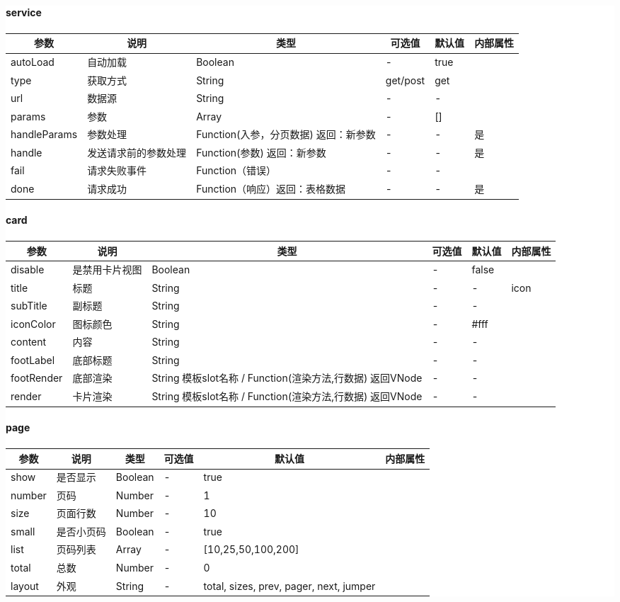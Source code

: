 
#### service 
| 参数 | 说明 | 类型 | 可选值 | 默认值 | 内部属性 |
| --- | --- | --- | --- | --- | --- |
| autoLoad | 自动加载 | Boolean | - | true |
| type | 获取方式 | String | get/post | get |
| url | 数据源 | String | - | - |
| params | 参数 | Array | - | [] |
| handleParams | 参数处理 | Function(入参，分页数据) 返回：新参数 | - | - | 是 |
| handle | 发送请求前的参数处理 | Function(参数) 返回：新参数 | - | - | 是 |
| fail | 请求失败事件 | Function（错误） | - | - |
| done | 请求成功 | Function（响应）返回：表格数据 | - | - | 是 |


#### card 
| 参数 | 说明 | 类型 | 可选值 | 默认值 | 内部属性 |
| --- | --- | --- | --- | --- | --- |
| disable | 是禁用卡片视图 | Boolean | - | false |
| title | 标题 | String | - | - | icon | 背景图标 | String | - | - |
| subTitle | 副标题 | String | - | - |
| iconColor | 图标颜色 | String | - | #fff |
| content | 内容 | String | - | - |
| footLabel | 底部标题 | String | - | - |
| footRender | 底部渲染 | String 模板slot名称 / Function(渲染方法,行数据) 返回VNode | - | - |
| render | 卡片渲染 | String 模板slot名称 / Function(渲染方法,行数据) 返回VNode | - | - |


#### page 
| 参数 | 说明 | 类型 | 可选值 | 默认值 | 内部属性 |
| --- | --- | --- | --- | --- | --- |
| show | 是否显示 | Boolean | - | true |
| number | 页码 | Number | - | 1 |
| size | 页面行数 | Number | - | 10 |
| small | 是否小页码 | Boolean | - | true |
| list | 页码列表 | Array | - | [10,25,50,100,200] |
| total | 总数 | Number | - | 0 |
| layout | 外观 | String | - | total, sizes, prev, pager, next, jumper
